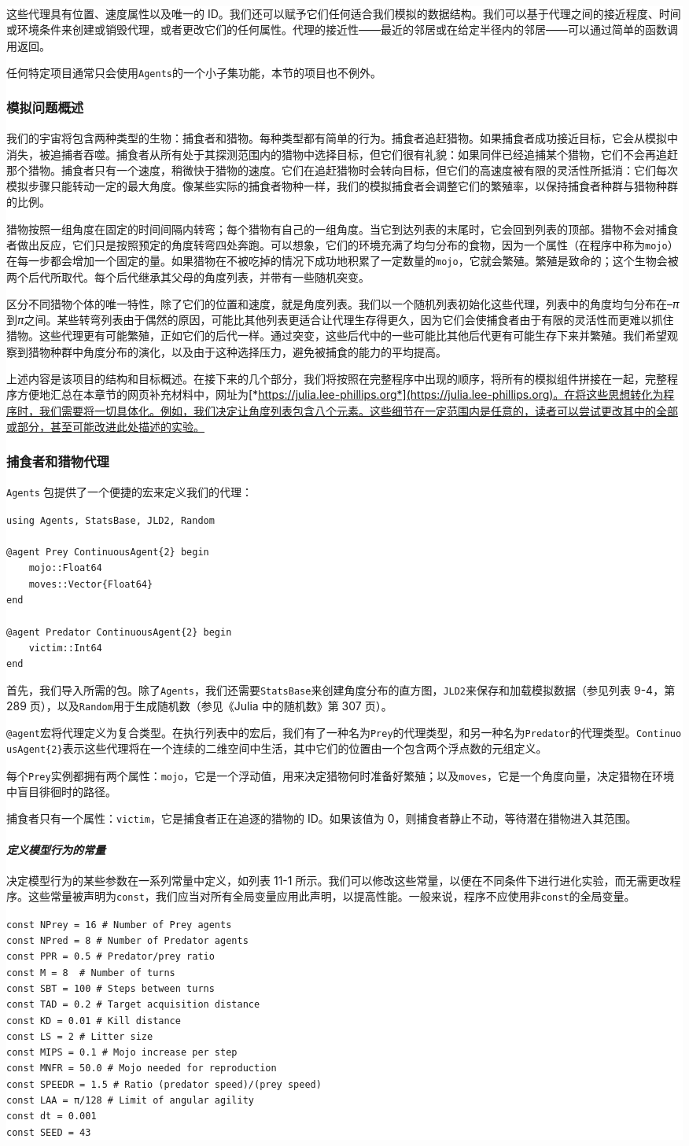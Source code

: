 这些代理具有位置、速度属性以及唯一的 ID。我们还可以赋予它们任何适合我们模拟的数据结构。我们可以基于代理之间的接近程度、时间或环境条件来创建或销毁代理，或者更改它们的任何属性。代理的接近性——最近的邻居或在给定半径内的邻居——可以通过简单的函数调用返回。

任何特定项目通常只会使用`Agents`的一个小子集功能，本节的项目也不例外。

### **模拟问题概述**

我们的宇宙将包含两种类型的生物：捕食者和猎物。每种类型都有简单的行为。捕食者追赶猎物。如果捕食者成功接近目标，它会从模拟中消失，被追捕者吞噬。捕食者从所有处于其探测范围内的猎物中选择目标，但它们很有礼貌：如果同伴已经追捕某个猎物，它们不会再追赶那个猎物。捕食者只有一个速度，稍微快于猎物的速度。它们在追赶猎物时会转向目标，但它们的高速度被有限的灵活性所抵消：它们每次模拟步骤只能转动一定的最大角度。像某些实际的捕食者物种一样，我们的模拟捕食者会调整它们的繁殖率，以保持捕食者种群与猎物种群的比例。

猎物按照一组角度在固定的时间间隔内转弯；每个猎物有自己的一组角度。当它到达列表的末尾时，它会回到列表的顶部。猎物不会对捕食者做出反应，它们只是按照预定的角度转弯四处奔跑。可以想象，它们的环境充满了均匀分布的食物，因为一个属性（在程序中称为`mojo`）在每一步都会增加一个固定的量。如果猎物在不被吃掉的情况下成功地积累了一定数量的`mojo`，它就会繁殖。繁殖是致命的；这个生物会被两个后代所取代。每个后代继承其父母的角度列表，并带有一些随机突变。

区分不同猎物个体的唯一特性，除了它们的位置和速度，就是角度列表。我们以一个随机列表初始化这些代理，列表中的角度均匀分布在–*π*到*π*之间。某些转弯列表由于偶然的原因，可能比其他列表更适合让代理生存得更久，因为它们会使捕食者由于有限的灵活性而更难以抓住猎物。这些代理更有可能繁殖，正如它们的后代一样。通过突变，这些后代中的一些可能比其他后代更有可能生存下来并繁殖。我们希望观察到猎物种群中角度分布的演化，以及由于这种选择压力，避免被捕食的能力的平均提高。

上述内容是该项目的结构和目标概述。在接下来的几个部分，我们将按照在完整程序中出现的顺序，将所有的模拟组件拼接在一起，完整程序方便地汇总在本章节的网页补充材料中，网址为[*https://julia.lee-phillips.org*](https://julia.lee-phillips.org)。在将这些思想转化为程序时，我们需要将一切具体化。例如，我们决定让角度列表包含八个元素。这些细节在一定范围内是任意的，读者可以尝试更改其中的全部或部分，甚至可能改进此处描述的实验。

### **捕食者和猎物代理**

`Agents` 包提供了一个便捷的宏来定义我们的代理：

```
using Agents, StatsBase, JLD2, Random

@agent Prey ContinuousAgent{2} begin
    mojo::Float64
    moves::Vector{Float64}
end

@agent Predator ContinuousAgent{2} begin
    victim::Int64
end
```

首先，我们导入所需的包。除了`Agents`，我们还需要`StatsBase`来创建角度分布的直方图，`JLD2`来保存和加载模拟数据（参见列表 9-4，第 289 页），以及`Random`用于生成随机数（参见《Julia 中的随机数》第 307 页）。

`@agent`宏将代理定义为复合类型。在执行列表中的宏后，我们有了一种名为`Prey`的代理类型，和另一种名为`Predator`的代理类型。`ContinuousAgent{2}`表示这些代理将在一个连续的二维空间中生活，其中它们的位置由一个包含两个浮点数的元组定义。

每个`Prey`实例都拥有两个属性：`mojo`，它是一个浮动值，用来决定猎物何时准备好繁殖；以及`moves`，它是一个角度向量，决定猎物在环境中盲目徘徊时的路径。

捕食者只有一个属性：`victim`，它是捕食者正在追逐的猎物的 ID。如果该值为 0，则捕食者静止不动，等待潜在猎物进入其范围。

#### ***定义模型行为的常量***

决定模型行为的某些参数在一系列常量中定义，如列表 11-1 所示。我们可以修改这些常量，以便在不同条件下进行进化实验，而无需更改程序。这些常量被声明为`const`，我们应当对所有全局变量应用此声明，以提高性能。一般来说，程序不应使用非`const`的全局变量。

```
const NPrey = 16 # Number of Prey agents
const NPred = 8 # Number of Predator agents
const PPR = 0.5 # Predator/prey ratio
const M = 8  # Number of turns
const SBT = 100 # Steps between turns
const TAD = 0.2 # Target acquisition distance
const KD = 0.01 # Kill distance
const LS = 2 # Litter size
const MIPS = 0.1 # Mojo increase per step
const MNFR = 50.0 # Mojo needed for reproduction
const SPEEDR = 1.5 # Ratio (predator speed)/(prey speed)
const LAA = π/128 # Limit of angular agility
const dt = 0.001
const SEED = 43
```
